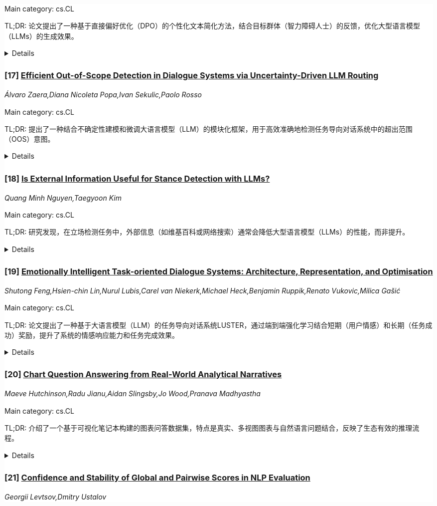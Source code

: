 Main category: cs.CL

TL;DR: 论文提出了一种基于直接偏好优化（DPO）的个性化文本简化方法，结合目标群体（智力障碍人士）的反馈，优化大型语言模型（LLMs）的生成效果。


<details><summary>Details</summary></details>


### [17] [Efficient Out-of-Scope Detection in Dialogue Systems via Uncertainty-Driven LLM Routing](https://arxiv.org/abs/2507.01541)
*Álvaro Zaera,Diana Nicoleta Popa,Ivan Sekulic,Paolo Rosso*

Main category: cs.CL

TL;DR: 提出了一种结合不确定性建模和微调大语言模型（LLM）的模块化框架，用于高效准确地检测任务导向对话系统中的超出范围（OOS）意图。


<details><summary>Details</summary></details>


### [18] [Is External Information Useful for Stance Detection with LLMs?](https://arxiv.org/abs/2507.01543)
*Quang Minh Nguyen,Taegyoon Kim*

Main category: cs.CL

TL;DR: 研究发现，在立场检测任务中，外部信息（如维基百科或网络搜索）通常会降低大型语言模型（LLMs）的性能，而非提升。


<details><summary>Details</summary></details>


### [19] [Emotionally Intelligent Task-oriented Dialogue Systems: Architecture, Representation, and Optimisation](https://arxiv.org/abs/2507.01594)
*Shutong Feng,Hsien-chin Lin,Nurul Lubis,Carel van Niekerk,Michael Heck,Benjamin Ruppik,Renato Vukovic,Milica Gašić*

Main category: cs.CL

TL;DR: 论文提出了一种基于大语言模型（LLM）的任务导向对话系统LUSTER，通过端到端强化学习结合短期（用户情感）和长期（任务成功）奖励，提升了系统的情感响应能力和任务完成效果。


<details><summary>Details</summary></details>


### [20] [Chart Question Answering from Real-World Analytical Narratives](https://arxiv.org/abs/2507.01627)
*Maeve Hutchinson,Radu Jianu,Aidan Slingsby,Jo Wood,Pranava Madhyastha*

Main category: cs.CL

TL;DR: 介绍了一个基于可视化笔记本构建的图表问答数据集，特点是真实、多视图图表与自然语言问题结合，反映了生态有效的推理流程。


<details><summary>Details</summary></details>


### [21] [Confidence and Stability of Global and Pairwise Scores in NLP Evaluation](https://arxiv.org/abs/2507.01633)
*Georgii Levtsov,Dmitry Ustalov*
